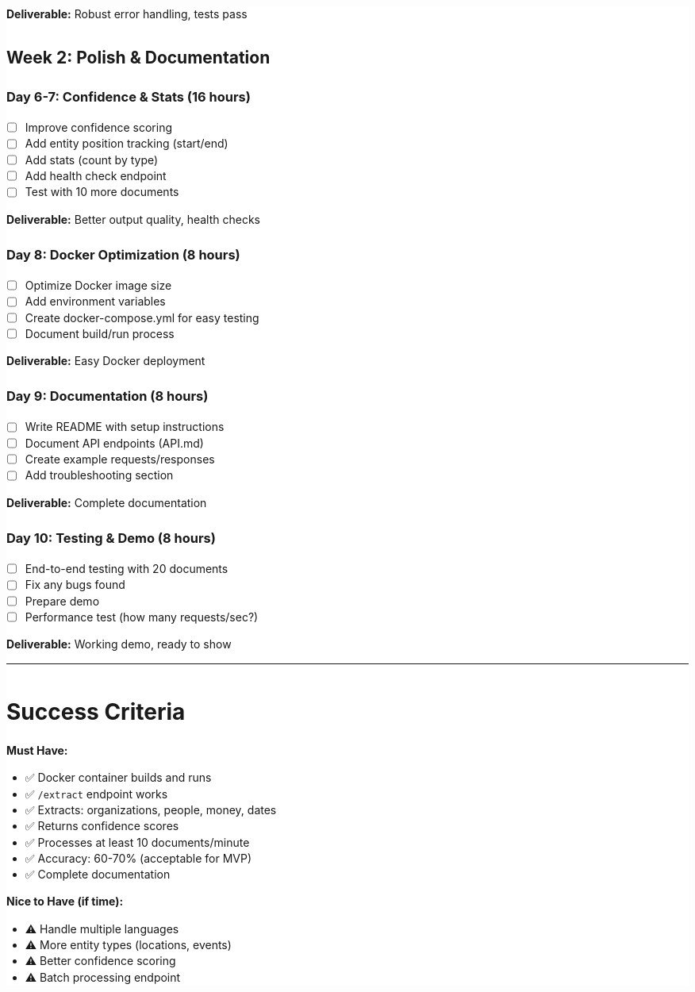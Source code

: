 **Deliverable:** Robust error handling, tests pass

## Week 2: Polish & Documentation

### Day 6-7: Confidence & Stats (16 hours)
- [ ] Improve confidence scoring
- [ ] Add entity position tracking (start/end)
- [ ] Add stats (count by type)
- [ ] Add health check endpoint
- [ ] Test with 10 more documents

**Deliverable:** Better output quality, health checks

### Day 8: Docker Optimization (8 hours)
- [ ] Optimize Docker image size
- [ ] Add environment variables
- [ ] Create docker-compose.yml for easy testing
- [ ] Document build/run process

**Deliverable:** Easy Docker deployment

### Day 9: Documentation (8 hours)
- [ ] Write README with setup instructions
- [ ] Document API endpoints (API.md)
- [ ] Create example requests/responses
- [ ] Add troubleshooting section

**Deliverable:** Complete documentation

### Day 10: Testing & Demo (8 hours)
- [ ] End-to-end testing with 20 documents
- [ ] Fix any bugs found
- [ ] Prepare demo
- [ ] Performance test (how many requests/sec?)

**Deliverable:** Working demo, ready to show

---

# Success Criteria

**Must Have:**
- ✅ Docker container builds and runs
- ✅ `/extract` endpoint works
- ✅ Extracts: organizations, people, money, dates
- ✅ Returns confidence scores
- ✅ Processes at least 10 documents/minute
- ✅ Accuracy: 60-70% (acceptable for MVP)
- ✅ Complete documentation

**Nice to Have (if time):**
- ⚠️ Handle multiple languages
- ⚠️ More entity types (locations, events)
- ⚠️ Better confidence scoring
- ⚠️ Batch processing endpoint
